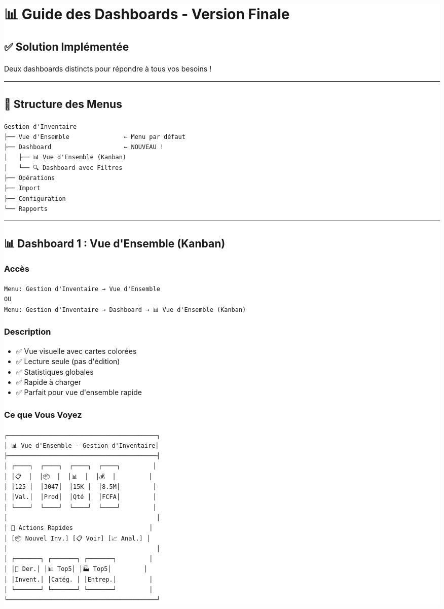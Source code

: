# 📊 Guide des Dashboards - Version Finale

## ✅ Solution Implémentée

Deux dashboards distincts pour répondre à tous vos besoins !

---

## 🎯 **Structure des Menus**

```
Gestion d'Inventaire
├── Vue d'Ensemble               ← Menu par défaut
├── Dashboard                    ← NOUVEAU !
│   ├── 📊 Vue d'Ensemble (Kanban)
│   └── 🔍 Dashboard avec Filtres
├── Opérations
├── Import
├── Configuration
└── Rapports
```

---

## 📊 **Dashboard 1 : Vue d'Ensemble (Kanban)**

### **Accès**
```
Menu: Gestion d'Inventaire → Vue d'Ensemble
OU
Menu: Gestion d'Inventaire → Dashboard → 📊 Vue d'Ensemble (Kanban)
```

### **Description**
- ✅ Vue visuelle avec cartes colorées
- ✅ Lecture seule (pas d'édition)
- ✅ Statistiques globales
- ✅ Rapide à charger
- ✅ Parfait pour vue d'ensemble rapide

### **Ce que Vous Voyez**

```
┌─────────────────────────────────────────┐
│ 📊 Vue d'Ensemble - Gestion d'Inventaire│
├─────────────────────────────────────────┤
│ ┌────┐  ┌────┐  ┌────┐  ┌────┐         │
│ │📋  │  │📦  │  │📊  │  │💰  │         │
│ │125 │  │3047│  │15K │  │8.5M│         │
│ │Val.│  │Prod│  │Qté │  │FCFA│         │
│ └────┘  └────┘  └────┘  └────┘         │
│                                         │
│ 🚀 Actions Rapides                     │
│ [📦 Nouvel Inv.] [📋 Voir] [📈 Anal.] │
│                                         │
│ ┌───────┐ ┌───────┐ ┌───────┐         │
│ │🔄 Der.│ │📊 Top5│ │🏭 Top5│         │
│ │Invent.│ │Catég. │ │Entrep.│         │
│ └───────┘ └───────┘ └───────┘         │
└─────────────────────────────────────────┘
```
